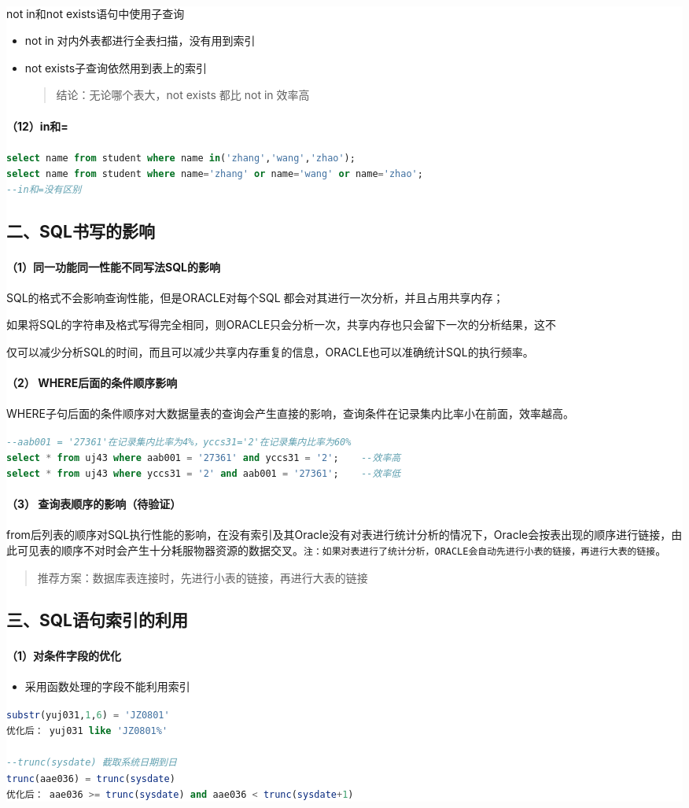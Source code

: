 not in和not exists语句中使用子查询

- not in 对内外表都进行全表扫描，没有用到索引

- not exists子查询依然用到表上的索引

  > 结论：无论哪个表大，not exists 都比 not in 效率高

#### （12）in和=

```sql
select name from student where name in('zhang','wang','zhao');
select name from student where name='zhang' or name='wang' or name='zhao';
--in和=没有区别
```



## 二、SQL书写的影响

#### （1）同一功能同一性能不同写法SQL的影响

SQL的格式不会影响查询性能，但是ORACLE对每个SQL 都会对其进行一次分析，并且占用共享内存；

如果将SQL的字符串及格式写得完全相同，则ORACLE只会分析一次，共享内存也只会留下一次的分析结果，这不

仅可以减少分析SQL的时间，而且可以减少共享内存重复的信息，ORACLE也可以准确统计SQL的执行频率。

#### （2） WHERE后面的条件顺序影响

WHERE子句后面的条件顺序对大数据量表的查询会产生直接的影响，查询条件在记录集内比率小在前面，效率越高。

```sql
--aab001 = '27361'在记录集内比率为4%，yccs31='2'在记录集内比率为60%
select * from uj43 where aab001 = '27361' and yccs31 = '2';    --效率高
select * from uj43 where yccs31 = '2' and aab001 = '27361';    --效率低
```

#### （3） 查询表顺序的影响（待验证）

from后列表的顺序对SQL执行性能的影响，在没有索引及其Oracle没有对表进行统计分析的情况下，Oracle会按表出现的顺序进行链接，由此可见表的顺序不对时会产生十分耗服物器资源的数据交叉。`注：如果对表进行了统计分析，ORACLE会自动先进行小表的链接，再进行大表的链接`。

> 推荐方案：数据库表连接时，先进行小表的链接，再进行大表的链接

## 三、SQL语句索引的利用

#### （1）对条件字段的优化

- 采用函数处理的字段不能利用索引

```sql
substr(yuj031,1,6) = 'JZ0801'   
优化后： yuj031 like 'JZ0801%'

--trunc(sysdate) 截取系统日期到日
trunc(aae036) = trunc(sysdate)   
优化后： aae036 >= trunc(sysdate) and aae036 < trunc(sysdate+1)
```
